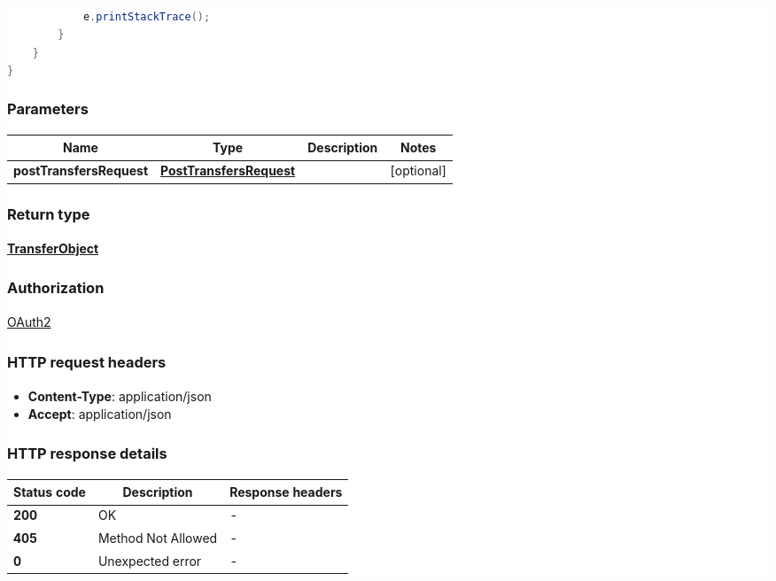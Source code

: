 ```java
            e.printStackTrace();
        }
    }
}
```

### Parameters


| Name | Type | Description  | Notes |
|------------- | ------------- | ------------- | -------------|
| **postTransfersRequest** | [**PostTransfersRequest**](PostTransfersRequest.md)|  | [optional] |

### Return type

[**TransferObject**](TransferObject.md)

### Authorization

[OAuth2](../README.md#OAuth2)

### HTTP request headers

- **Content-Type**: application/json
- **Accept**: application/json


### HTTP response details
| Status code | Description | Response headers |
|-------------|-------------|------------------|
| **200** | OK |  -  |
| **405** | Method Not Allowed |  -  |
| **0** | Unexpected error |  -  |

